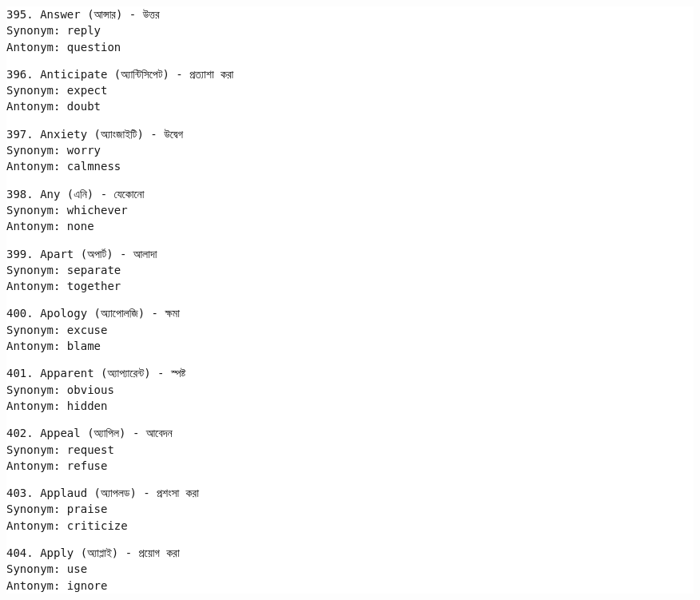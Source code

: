 <div class="entry">
  <pre>395. Answer (আন্সার) - উত্তর  
Synonym: reply  
Antonym: question</pre>
</div>

<div class="entry">
  <pre>396. Anticipate (অ্যান্টিসিপেট) - প্রত্যাশা করা  
Synonym: expect  
Antonym: doubt</pre>
</div>

<div class="entry">
  <pre>397. Anxiety (অ্যাংজাইটি) - উদ্বেগ  
Synonym: worry  
Antonym: calmness</pre>
</div>

<div class="entry">
  <pre>398. Any (এনি) - যেকোনো  
Synonym: whichever  
Antonym: none</pre>
</div>

<div class="entry">
  <pre>399. Apart (অপার্ট) - আলাদা  
Synonym: separate  
Antonym: together</pre>
</div>

<div class="entry">
  <pre>400. Apology (অ্যাপোলজি) - ক্ষমা  
Synonym: excuse  
Antonym: blame</pre>
</div>
<div class="entry">
  <pre>401. Apparent (অ্যাপ্যারেন্ট) - স্পষ্ট  
Synonym: obvious  
Antonym: hidden</pre>
</div>

<div class="entry">
  <pre>402. Appeal (অ্যাপিল) - আবেদন  
Synonym: request  
Antonym: refuse</pre>
</div>

<div class="entry">
  <pre>403. Applaud (অ্যাপলড) - প্রশংসা করা  
Synonym: praise  
Antonym: criticize</pre>
</div>

<div class="entry">
  <pre>404. Apply (অ্যাপ্লাই) - প্রয়োগ করা  
Synonym: use  
Antonym: ignore</pre>
</div>
